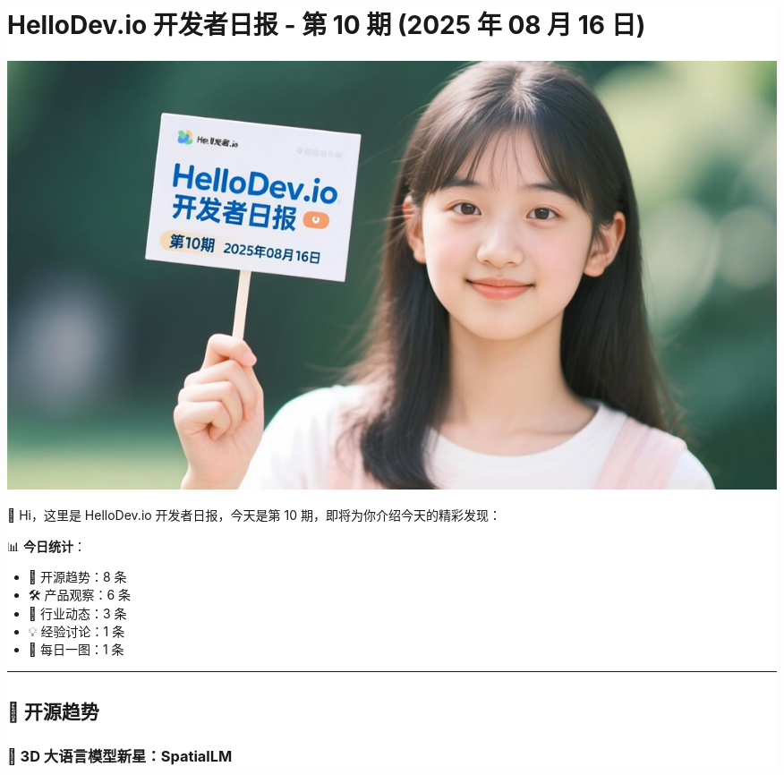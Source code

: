 # HelloDev.io 开发者日报 - 第 10 期 (2025 年 08 月 16 日)

![封面图](./cover.jpg)

👋 Hi，这里是 HelloDev.io 开发者日报，今天是第 10 期，即将为你介绍今天的精彩发现：

📊 **今日统计**：
- 🚀 开源趋势：8 条
- 🛠️ 产品观察：6 条  
- 📰 行业动态：3 条
- 💡 经验讨论：1 条
- 📸 每日一图：1 条

---

## 🚀 开源趋势

### 🧠 3D 大语言模型新星：SpatialLM